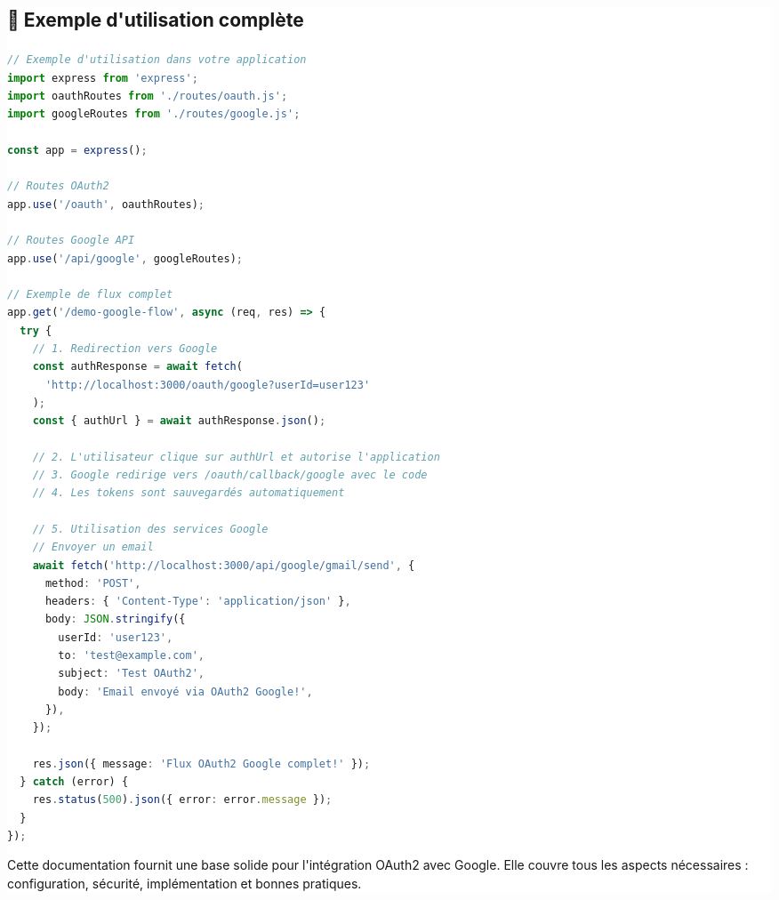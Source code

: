 ## 🚀 Exemple d'utilisation complète

```typescript
// Exemple d'utilisation dans votre application
import express from 'express';
import oauthRoutes from './routes/oauth.js';
import googleRoutes from './routes/google.js';

const app = express();

// Routes OAuth2
app.use('/oauth', oauthRoutes);

// Routes Google API
app.use('/api/google', googleRoutes);

// Exemple de flux complet
app.get('/demo-google-flow', async (req, res) => {
  try {
    // 1. Redirection vers Google
    const authResponse = await fetch(
      'http://localhost:3000/oauth/google?userId=user123'
    );
    const { authUrl } = await authResponse.json();

    // 2. L'utilisateur clique sur authUrl et autorise l'application
    // 3. Google redirige vers /oauth/callback/google avec le code
    // 4. Les tokens sont sauvegardés automatiquement

    // 5. Utilisation des services Google
    // Envoyer un email
    await fetch('http://localhost:3000/api/google/gmail/send', {
      method: 'POST',
      headers: { 'Content-Type': 'application/json' },
      body: JSON.stringify({
        userId: 'user123',
        to: 'test@example.com',
        subject: 'Test OAuth2',
        body: 'Email envoyé via OAuth2 Google!',
      }),
    });

    res.json({ message: 'Flux OAuth2 Google complet!' });
  } catch (error) {
    res.status(500).json({ error: error.message });
  }
});
```

Cette documentation fournit une base solide pour l'intégration OAuth2 avec Google. Elle couvre tous les aspects nécessaires : configuration, sécurité, implémentation et bonnes pratiques.
